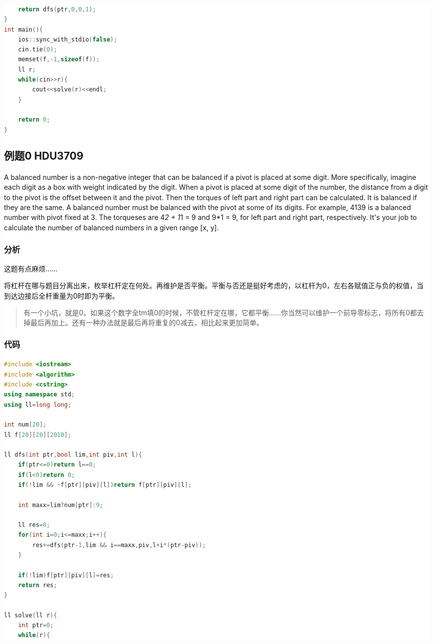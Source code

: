 ```cpp
	return dfs(ptr,0,0,1);
}
int main(){
	ios::sync_with_stdio(false);
	cin.tie(0);
	memset(f,-1,sizeof(f));
	ll r;
	while(cin>>r){
		cout<<solve(r)<<endl;
	}

	return 0;
}
```


## 例题0 HDU3709
A balanced number is a non-negative integer that can be balanced if a pivot is placed at some digit. More specifically, imagine each digit as a box with weight indicated by the digit. When a pivot is placed at some digit of the number, the distance from a digit to the pivot is the offset between it and the pivot. Then the torques of left part and right part can be calculated. It is balanced if they are the same. A balanced number must be balanced with the pivot at some of its digits. For example, 4139 is a balanced number with pivot fixed at 3. The torqueses are 4*2 + 1*1 = 9 and 9*1 = 9, for left part and right part, respectively. It&#039;s your job to calculate the number of balanced numbers in a given range [x, y].

### 分析
这题有点麻烦……

将杠杆在哪与题目分离出来，枚举杠杆定在何处。再维护是否平衡。平衡与否还是挺好考虑的，以杠杆为0，左右各赋值正与负的权值，当到达边接后全杆重量为0时即为平衡。

> 有一个小坑，就是0。如果这个数字全tm填0的时候，不管杠杆定在哪，它都平衡……你当然可以维护一个前导零标志，将所有0都去掉最后再加上。还有一种办法就是最后再将重复的0减去，相比起来更加简单。

### 代码

```cpp
#include <iostream>
#include <algorithm>
#include <cstring>
using namespace std;
using ll=long long;

int num[20];
ll f[20][20][2010];

ll dfs(int ptr,bool lim,int piv,int l){
	if(ptr<=0)return l==0;
	if(l<0)return 0;
	if(!lim && ~f[ptr][piv][l])return f[ptr][piv][l];

	int maxx=lim?num[ptr]:9;

	ll res=0;
	for(int i=0;i<=maxx;i++){
		res+=dfs(ptr-1,lim && i==maxx,piv,l+i*(ptr-piv));
	}

	if(!lim)f[ptr][piv][l]=res;
	return res;
}

ll solve(ll r){
	int ptr=0;
	while(r){
```